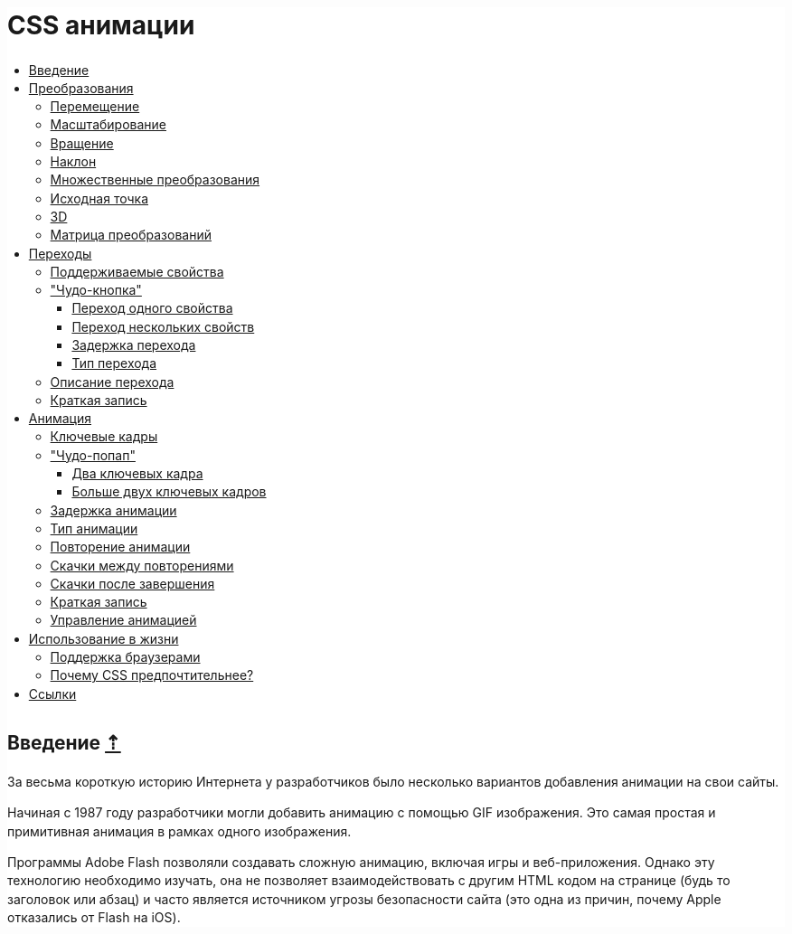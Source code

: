 # CSS анимации

- [Введение](README.md#user-content-Введение-)
- [Преобразования](README.md#user-content-Преобразования-)
    - [Перемещение](README.md#user-content-Перемещение-)
    - [Масштабирование](README.md#user-content-Масштабирование-)
    - [Вращение](README.md#user-content-Вращение-)
    - [Наклон](README.md#user-content-Наклон-)
    - [Множественные преобразования](README.md#user-content-Множественные-преобразования-)
    - [Исходная точка](README.md#user-content-Исходная-точка-)
    - [3D](README.md#user-content-3d-)
    - [Матрица преобразований](README.md#user-content-Матрица-преобразований-)
- [Переходы](README.md#user-content-Введение-)
    - [Поддерживаемые свойства](README.md#user-content-Поддерживаемые-свойства-)
    - ["Чудо-кнопка"](README.md#user-content-Чудо-кнопка-)
        - [Переход одного свойства](README.md#user-content-Переход-одного-свойства-)
        - [Переход нескольких свойств](README.md#user-content-Переход-нескольких-свойств-)
        - [Задержка перехода](README.md#user-content-Задержка-перехода-)
        - [Тип перехода](README.md#user-content-Тип-перехода-)
    - [Описание перехода](README.md#user-content-Описание-перехода-)
    - [Краткая запись](README.md#user-content-Краткая-запись-)
- [Анимация](README.md#user-content-Анимация-)
    - [Ключевые кадры](README.md#user-content-Ключевые-кадры-)
    - ["Чудо-попап"](README.md#user-content-Чудо-попап-)
        - [Два ключевых кадра](README.md#user-content-Два-ключевых-кадра-)
        - [Больше двух ключевых кадров](README.md#user-content-Больше-двух-ключевых-кадров-)
    - [Задержка анимации](README.md#user-content-Задержка-анимации-)
    - [Тип анимации](README.md#user-content-Тип-анимации-)
    - [Повторение анимации](README.md#user-content-Повторение-анимации-)
    - [Скачки между повторениями](README.md#user-content-Скачки-между-повторениями-)
    - [Скачки после завершения](README.md#user-content-Скачки-после-завершения-)
    - [Краткая запись](README.md#user-content-Краткая-запись-)
    - [Управление анимацией](README.md#user-content-Управление-анимацией-)
- [Использование в жизни](README.md#user-content-Использование-в-жизни-)
    - [Поддержка браузерами](README.md#user-content-Поддержка-браузерами-)
    - [Почему CSS предпочтительнее?](README.md#user-content-Почему-CSS-предпочтительнее-)
- [Ссылки](README.md#user-content-Ссылки-)

## Введение [⇡](README.md#user-content-css-анимации)

За весьма короткую историю Интернета у разработчиков было несколько вариантов добавления анимации на свои сайты.

Начиная с 1987 году разработчики могли добавить анимацию с помощью GIF изображения. Это самая простая и примитивная анимация в рамках одного изображения.

Программы Adobe Flash позволяли создавать сложную анимацию, включая игры и веб-приложения. Однако эту технологию необходимо изучать, она не позволяет взаимодействовать с другим HTML кодом на странице (будь то заголовок или абзац) и часто является источником угрозы безопасности сайта (это одна из причин, почему Apple отказались от Flash на iOS).
